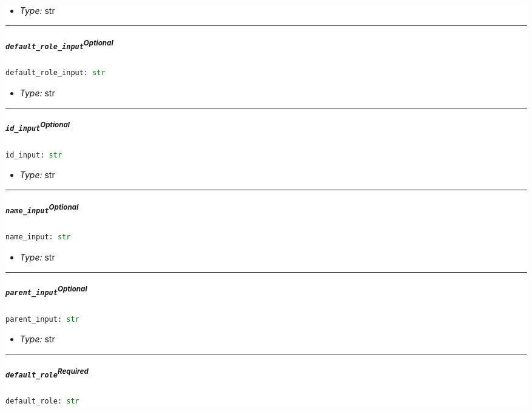 - *Type:* str

---

##### `default_role_input`<sup>Optional</sup> <a name="default_role_input" id="@cdktf/provider-pagerduty.dataPagerdutyTeam.DataPagerdutyTeam.property.defaultRoleInput"></a>

```python
default_role_input: str
```

- *Type:* str

---

##### `id_input`<sup>Optional</sup> <a name="id_input" id="@cdktf/provider-pagerduty.dataPagerdutyTeam.DataPagerdutyTeam.property.idInput"></a>

```python
id_input: str
```

- *Type:* str

---

##### `name_input`<sup>Optional</sup> <a name="name_input" id="@cdktf/provider-pagerduty.dataPagerdutyTeam.DataPagerdutyTeam.property.nameInput"></a>

```python
name_input: str
```

- *Type:* str

---

##### `parent_input`<sup>Optional</sup> <a name="parent_input" id="@cdktf/provider-pagerduty.dataPagerdutyTeam.DataPagerdutyTeam.property.parentInput"></a>

```python
parent_input: str
```

- *Type:* str

---

##### `default_role`<sup>Required</sup> <a name="default_role" id="@cdktf/provider-pagerduty.dataPagerdutyTeam.DataPagerdutyTeam.property.defaultRole"></a>

```python
default_role: str
```
